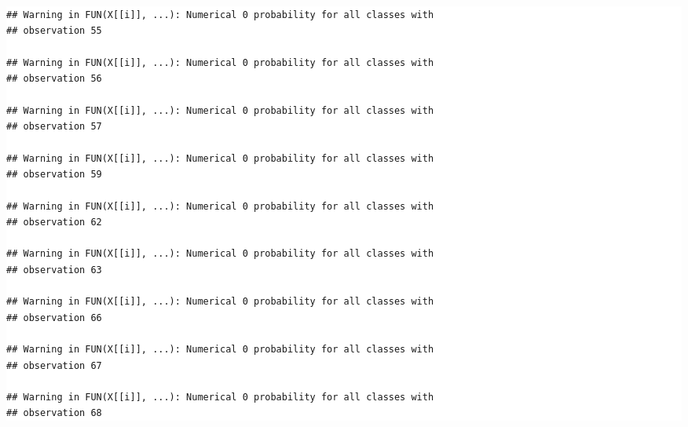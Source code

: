     ## Warning in FUN(X[[i]], ...): Numerical 0 probability for all classes with
    ## observation 55

    ## Warning in FUN(X[[i]], ...): Numerical 0 probability for all classes with
    ## observation 56

    ## Warning in FUN(X[[i]], ...): Numerical 0 probability for all classes with
    ## observation 57

    ## Warning in FUN(X[[i]], ...): Numerical 0 probability for all classes with
    ## observation 59

    ## Warning in FUN(X[[i]], ...): Numerical 0 probability for all classes with
    ## observation 62

    ## Warning in FUN(X[[i]], ...): Numerical 0 probability for all classes with
    ## observation 63

    ## Warning in FUN(X[[i]], ...): Numerical 0 probability for all classes with
    ## observation 66

    ## Warning in FUN(X[[i]], ...): Numerical 0 probability for all classes with
    ## observation 67

    ## Warning in FUN(X[[i]], ...): Numerical 0 probability for all classes with
    ## observation 68
